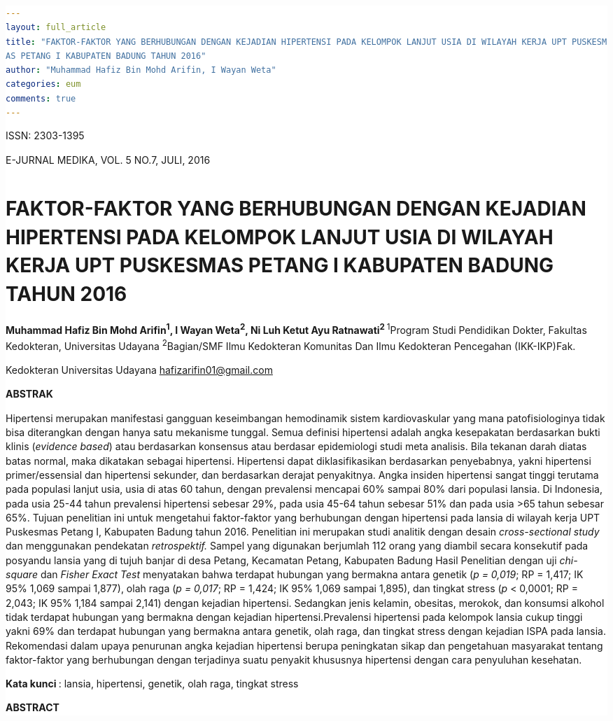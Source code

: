 ```yaml
---
layout: full_article
title: "FAKTOR-FAKTOR YANG BERHUBUNGAN DENGAN KEJADIAN HIPERTENSI PADA KELOMPOK LANJUT USIA DI WILAYAH KERJA UPT PUSKESMAS PETANG I KABUPATEN BADUNG TAHUN 2016"
author: "Muhammad Hafiz Bin Mohd Arifin, I Wayan Weta"
categories: eum
comments: true
---
```


<p><span class="font0">ISSN: 2303-1395</span></p>
<p><span class="font0">E-JURNAL MEDIKA, VOL. 5 NO.7, JULI, 2016</span></p><a name="caption1"></a>
<h1><a name="bookmark0"></a><span class="font7" style="font-weight:bold;"><a name="bookmark1"></a>FAKTOR-FAKTOR YANG BERHUBUNGAN DENGAN KEJADIAN HIPERTENSI PADA KELOMPOK LANJUT USIA DI WILAYAH KERJA UPT PUSKESMAS PETANG I KABUPATEN BADUNG TAHUN 2016</span></h1>
<p><span class="font7" style="font-weight:bold;">Muhammad Hafiz Bin Mohd Arifin<sup>1</sup>, I Wayan Weta<sup>2</sup>, Ni Luh Ketut Ayu Ratnawati<sup>2 </sup></span><span class="font7"><sup>1</sup>Program Studi Pendidikan Dokter, Fakultas Kedokteran, Universitas Udayana <sup>2</sup>Bagian/SMF Ilmu Kedokteran Komunitas Dan Ilmu Kedokteran Pencegahan (IKK-IKP)Fak.</span></p>
<p><span class="font7">Kedokteran Universitas Udayana </span><a href="mailto:hafizarifin01@gmail.com"><span class="font7">hafizarifin01@gmail.com</span></a></p>
<p><span class="font3" style="font-weight:bold;">ABSTRAK</span></p>
<p><span class="font7">Hipertensi merupakan manifestasi gangguan keseimbangan hemodinamik sistem kardiovaskular yang mana patofisiologinya tidak bisa diterangkan dengan hanya satu mekanisme tunggal. Semua definisi hipertensi adalah angka kesepakatan berdasarkan bukti klinis (</span><span class="font7" style="font-style:italic;">evidence based</span><span class="font7">) atau berdasarkan konsensus atau berdasar epidemiologi studi meta analisis. Bila tekanan darah diatas batas normal, maka dikatakan sebagai hipertensi. Hipertensi dapat diklasifikasikan berdasarkan penyebabnya, yakni hipertensi primer/essensial dan hipertensi sekunder, dan berdasarkan derajat penyakitnya. Angka insiden hipertensi sangat tinggi terutama pada populasi lanjut usia, usia di atas 60 tahun, dengan prevalensi mencapai 60% sampai 80% dari populasi lansia. Di Indonesia, pada usia 25-44 tahun prevalensi hipertensi sebesar 29%, pada usia 45-64 tahun sebesar 51% dan pada usia &gt;65 tahun sebesar 65%. Tujuan penelitian ini untuk mengetahui faktor-faktor yang berhubungan dengan hipertensi pada lansia di wilayah kerja UPT Puskesmas Petang I, Kabupaten Badung tahun 2016. Penelitian ini merupakan studi analitik dengan desain </span><span class="font7" style="font-style:italic;">cross-sectional study</span><span class="font7"> dan menggunakan pendekatan </span><span class="font7" style="font-style:italic;">retrospektif.</span><span class="font7"> Sampel yang digunakan berjumlah 112 orang yang diambil secara konsekutif pada posyandu lansia yang di tujuh banjar di desa Petang, Kecamatan Petang, Kabupaten Badung Hasil Penelitian dengan uji </span><span class="font7" style="font-style:italic;">chi-square</span><span class="font7"> dan </span><span class="font7" style="font-style:italic;">Fisher Exact Test</span><span class="font7"> menyatakan bahwa terdapat hubungan yang bermakna antara genetik (</span><span class="font7" style="font-style:italic;">p = 0,019</span><span class="font7">; RP = 1,417; IK 95% 1,069 sampai 1,877), olah raga (</span><span class="font7" style="font-style:italic;">p = 0,017</span><span class="font7">; RP = 1,424; IK 95% 1,069 sampai 1,895), dan tingkat stress (</span><span class="font7" style="font-style:italic;">p</span><span class="font7"> &lt;&nbsp;0,0001; RP = 2,043; IK 95% 1,184 sampai 2,141) dengan kejadian hipertensi. Sedangkan jenis kelamin, obesitas, merokok, dan konsumsi alkohol tidak terdapat hubungan yang bermakna dengan kejadian hipertensi.Prevalensi hipertensi pada kelompok lansia cukup tinggi yakni 69% dan terdapat hubungan yang bermakna antara genetik, olah raga, dan tingkat stress dengan kejadian ISPA pada lansia. Rekomendasi dalam upaya penurunan angka kejadian hipertensi berupa peningkatan sikap dan pengetahuan masyarakat tentang faktor-faktor yang berhubungan dengan terjadinya suatu penyakit khususnya hipertensi dengan cara penyuluhan kesehatan.</span></p>
<p><span class="font7" style="font-weight:bold;">Kata kunci </span><span class="font7">: lansia, hipertensi, genetik, olah raga, tingkat stress</span></p>
<p><span class="font3" style="font-weight:bold;">ABSTRACT</span></p>